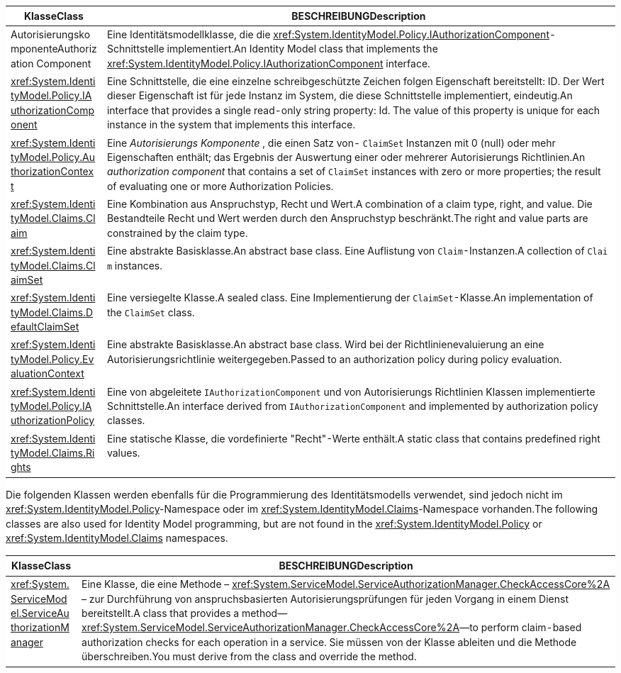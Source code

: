 |<span data-ttu-id="1a420-248">Klasse</span><span class="sxs-lookup"><span data-stu-id="1a420-248">Class</span></span>|<span data-ttu-id="1a420-249">BESCHREIBUNG</span><span class="sxs-lookup"><span data-stu-id="1a420-249">Description</span></span>|  
|-----------|-----------------|  
|<span data-ttu-id="1a420-250">Autorisierungskomponente</span><span class="sxs-lookup"><span data-stu-id="1a420-250">Authorization Component</span></span>|<span data-ttu-id="1a420-251">Eine Identitätsmodellklasse, die die <xref:System.IdentityModel.Policy.IAuthorizationComponent>-Schnittstelle implementiert.</span><span class="sxs-lookup"><span data-stu-id="1a420-251">An Identity Model class that implements the <xref:System.IdentityModel.Policy.IAuthorizationComponent> interface.</span></span>|  
|<xref:System.IdentityModel.Policy.IAuthorizationComponent>|<span data-ttu-id="1a420-252">Eine Schnittstelle, die eine einzelne schreibgeschützte Zeichen folgen Eigenschaft bereitstellt: ID. Der Wert dieser Eigenschaft ist für jede Instanz im System, die diese Schnittstelle implementiert, eindeutig.</span><span class="sxs-lookup"><span data-stu-id="1a420-252">An interface that provides a single read-only string property: Id. The value of this property is unique for each instance in the system that implements this interface.</span></span>|  
|<xref:System.IdentityModel.Policy.AuthorizationContext>|<span data-ttu-id="1a420-253">Eine *Autorisierungs Komponente* , die einen Satz von- `ClaimSet` Instanzen mit 0 (null) oder mehr Eigenschaften enthält; das Ergebnis der Auswertung einer oder mehrerer Autorisierungs Richtlinien.</span><span class="sxs-lookup"><span data-stu-id="1a420-253">An *authorization component* that contains a set of `ClaimSet` instances with zero or more properties; the result of evaluating one or more Authorization Policies.</span></span>|  
|<xref:System.IdentityModel.Claims.Claim>|<span data-ttu-id="1a420-254">Eine Kombination aus Anspruchstyp, Recht und Wert.</span><span class="sxs-lookup"><span data-stu-id="1a420-254">A combination of a claim type, right, and value.</span></span> <span data-ttu-id="1a420-255">Die Bestandteile Recht und Wert werden durch den Anspruchstyp beschränkt.</span><span class="sxs-lookup"><span data-stu-id="1a420-255">The right and value parts are constrained by the claim type.</span></span>|  
|<xref:System.IdentityModel.Claims.ClaimSet>|<span data-ttu-id="1a420-256">Eine abstrakte Basisklasse.</span><span class="sxs-lookup"><span data-stu-id="1a420-256">An abstract base class.</span></span> <span data-ttu-id="1a420-257">Eine Auflistung von `Claim`-Instanzen.</span><span class="sxs-lookup"><span data-stu-id="1a420-257">A collection of `Claim` instances.</span></span>|  
|<xref:System.IdentityModel.Claims.DefaultClaimSet>|<span data-ttu-id="1a420-258">Eine versiegelte Klasse.</span><span class="sxs-lookup"><span data-stu-id="1a420-258">A sealed class.</span></span> <span data-ttu-id="1a420-259">Eine Implementierung der `ClaimSet`-Klasse.</span><span class="sxs-lookup"><span data-stu-id="1a420-259">An implementation of the `ClaimSet` class.</span></span>|  
|<xref:System.IdentityModel.Policy.EvaluationContext>|<span data-ttu-id="1a420-260">Eine abstrakte Basisklasse.</span><span class="sxs-lookup"><span data-stu-id="1a420-260">An abstract base class.</span></span> <span data-ttu-id="1a420-261">Wird bei der Richtlinienevaluierung an eine Autorisierungsrichtlinie weitergegeben.</span><span class="sxs-lookup"><span data-stu-id="1a420-261">Passed to an authorization policy during policy evaluation.</span></span>|  
|<xref:System.IdentityModel.Policy.IAuthorizationPolicy>|<span data-ttu-id="1a420-262">Eine von abgeleitete `IAuthorizationComponent` und von Autorisierungs Richtlinien Klassen implementierte Schnittstelle.</span><span class="sxs-lookup"><span data-stu-id="1a420-262">An interface derived from `IAuthorizationComponent` and implemented by authorization policy classes.</span></span>|  
|<xref:System.IdentityModel.Claims.Rights>|<span data-ttu-id="1a420-263">Eine statische Klasse, die vordefinierte "Recht"-Werte enthält.</span><span class="sxs-lookup"><span data-stu-id="1a420-263">A static class that contains predefined right values.</span></span>|  
  
 <span data-ttu-id="1a420-264">Die folgenden Klassen werden ebenfalls für die Programmierung des Identitätsmodells verwendet, sind jedoch nicht im <xref:System.IdentityModel.Policy>-Namespace oder im <xref:System.IdentityModel.Claims>-Namespace vorhanden.</span><span class="sxs-lookup"><span data-stu-id="1a420-264">The following classes are also used for Identity Model programming, but are not found in the <xref:System.IdentityModel.Policy> or <xref:System.IdentityModel.Claims> namespaces.</span></span>  
  
|<span data-ttu-id="1a420-265">Klasse</span><span class="sxs-lookup"><span data-stu-id="1a420-265">Class</span></span>|<span data-ttu-id="1a420-266">BESCHREIBUNG</span><span class="sxs-lookup"><span data-stu-id="1a420-266">Description</span></span>|  
|-----------|-----------------|  
|<xref:System.ServiceModel.ServiceAuthorizationManager>|<span data-ttu-id="1a420-267">Eine Klasse, die eine Methode – <xref:System.ServiceModel.ServiceAuthorizationManager.CheckAccessCore%2A> – zur Durchführung von anspruchsbasierten Autorisierungsprüfungen für jeden Vorgang in einem Dienst bereitstellt.</span><span class="sxs-lookup"><span data-stu-id="1a420-267">A class that provides a method— <xref:System.ServiceModel.ServiceAuthorizationManager.CheckAccessCore%2A>—to perform claim-based authorization checks for each operation in a service.</span></span> <span data-ttu-id="1a420-268">Sie müssen von der Klasse ableiten und die Methode überschreiben.</span><span class="sxs-lookup"><span data-stu-id="1a420-268">You must derive from the class and override the method.</span></span>|  